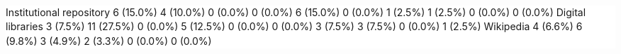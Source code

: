 <td>Institutional repository</td>

<td align="center">6 (15.0%)</td>

<td align="center">4 (10.0%)</td>

<td align="center">0 (0.0%)</td>

<td align="center">0 (0.0%)</td>

<td align="center">6 (15.0%)</td>

<td align="center">0 (0.0%)</td>

<td align="center">1 (2.5%)</td>

<td align="center">1 (2.5%)</td>

<td align="center">0 (0.0%)</td>

<td align="center">0 (0.0%)</td>

</tr>

<tr>

<td>Digital libraries</td>

<td align="center">3 (7.5%)</td>

<td align="center">11 (27.5%)</td>

<td align="center">0 (0.0%)</td>

<td align="center">5 (12.5%)</td>

<td align="center">0 (0.0%)</td>

<td align="center">0 (0.0%)</td>

<td align="center">3 (7.5%)</td>

<td align="center">3 (7.5%)</td>

<td align="center">0 (0.0%)</td>

<td align="center">1 (2.5%)</td>

</tr>

<tr>

<td>Wikipedia</td>

<td align="center">4 (6.6%)</td>

<td align="center">6 (9.8%)</td>

<td align="center">3 (4.9%)</td>

<td align="center">2 (3.3%)</td>

<td align="center">0 (0.0%)</td>

<td align="center">0 (0.0%)</td>

